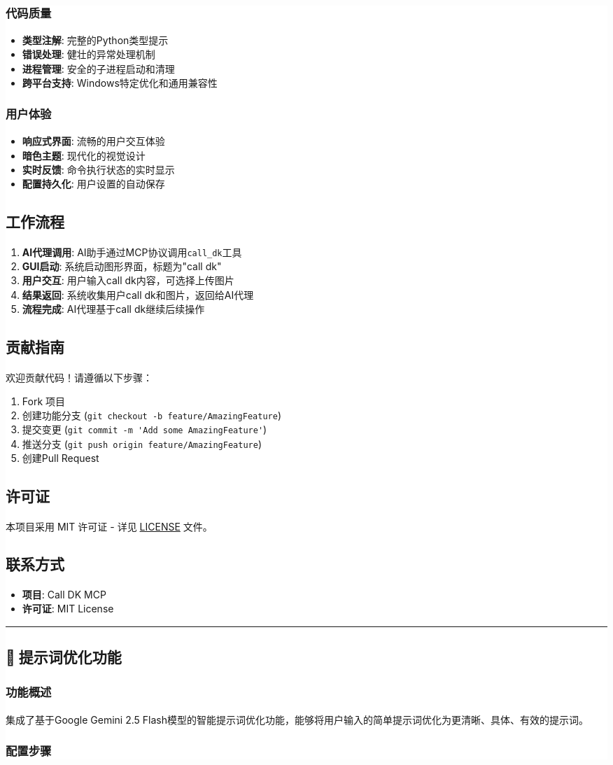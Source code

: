 ### 代码质量

- **类型注解**: 完整的Python类型提示
- **错误处理**: 健壮的异常处理机制
- **进程管理**: 安全的子进程启动和清理
- **跨平台支持**: Windows特定优化和通用兼容性

### 用户体验

- **响应式界面**: 流畅的用户交互体验
- **暗色主题**: 现代化的视觉设计
- **实时反馈**: 命令执行状态的实时显示
- **配置持久化**: 用户设置的自动保存

## 工作流程

1. **AI代理调用**: AI助手通过MCP协议调用`call_dk`工具
2. **GUI启动**: 系统启动图形界面，标题为"call dk"
3. **用户交互**: 用户输入call dk内容，可选择上传图片
4. **结果返回**: 系统收集用户call dk和图片，返回给AI代理
5. **流程完成**: AI代理基于call dk继续后续操作

## 贡献指南

欢迎贡献代码！请遵循以下步骤：

1. Fork 项目
2. 创建功能分支 (`git checkout -b feature/AmazingFeature`)
3. 提交变更 (`git commit -m 'Add some AmazingFeature'`)
4. 推送分支 (`git push origin feature/AmazingFeature`)
5. 创建Pull Request

## 许可证

本项目采用 MIT 许可证 - 详见 [LICENSE](LICENSE) 文件。

## 联系方式

- **项目**: Call DK MCP
- **许可证**: MIT License

---

## 🚀 提示词优化功能

### 功能概述
集成了基于Google Gemini 2.5 Flash模型的智能提示词优化功能，能够将用户输入的简单提示词优化为更清晰、具体、有效的提示词。

### 配置步骤

